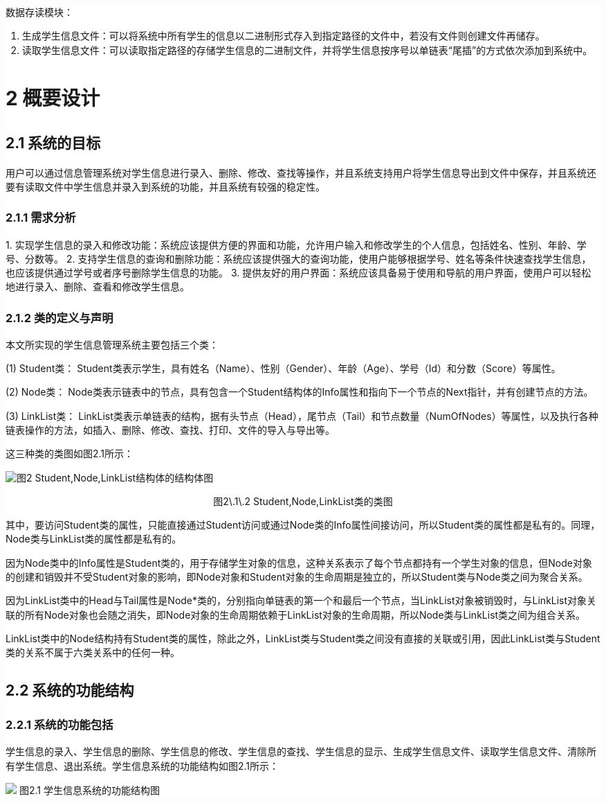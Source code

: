 数据存读模块：

1. 生成学生信息文件：可以将系统中所有学生的信息以二进制形式存入到指定路径的文件中，若没有文件则创建文件再储存。
2. 读取学生信息文件：可以读取指定路径的存储学生信息的二进制文件，并将学生信息按序号以单链表“尾插”的方式依次添加到系统中。


# 2 概要设计
## 2\.1 系统的目标
用户可以通过信息管理系统对学生信息进行录入、删除、修改、查找等操作，并且系统支持用户将学生信息导出到文件中保存，并且系统还要有读取文件中学生信息并录入到系统的功能，并且系统有较强的稳定性。

### 2\.1\.1 需求分析

1\. 实现学生信息的录入和修改功能：系统应该提供方便的界面和功能，允许用户输入和修改学生的个人信息，包括姓名、性别、年龄、学号、分数等。
2\. 支持学生信息的查询和删除功能：系统应该提供强大的查询功能，使用户能够根据学号、姓名等条件快速查找学生信息，也应该提供通过学号或者序号删除学生信息的功能。
3\. 提供友好的用户界面：系统应该具备易于使用和导航的用户界面，使用户可以轻松地进行录入、删除、查看和修改学生信息。

### 2\.1\.2 类的定义与声明

本文所实现的学生信息管理系统主要包括三个类：

\(1\) Student类：
Student类表示学生，具有姓名（Name）、性别（Gender）、年龄（Age）、学号（Id）和分数（Score）等属性。

\(2\) Node类：
Node类表示链表中的节点，具有包含一个Student结构体的Info属性和指向下一个节点的Next指针，并有创建节点的方法。

\(3\) LinkList类：
LinkList类表示单链表的结构，据有头节点（Head），尾节点（Tail）和节点数量（NumOfNodes）等属性，以及执行各种链表操作的方法，如插入、删除、修改、查找、打印、文件的导入与导出等。

这三种类的类图如图2\.1所示：

![图2 Student,Node,LinkList结构体的结构体图](https://telegraph-image-15h.pages.dev/file/33b1e809aa5ddfe66149e.png)
<center>图2\.1\.2 Student,Node,LinkList类的类图</center>

其中，要访问Student类的属性，只能直接通过Student访问或通过Node类的Info属性间接访问，所以Student类的属性都是私有的。同理，Node类与LinkList类的属性都是私有的。

因为Node类中的Info属性是Student类的，用于存储学生对象的信息，这种关系表示了每个节点都持有一个学生对象的信息，但Node对象的创建和销毁并不受Student对象的影响，即Node对象和Student对象的生命周期是独立的，所以Student类与Node类之间为聚合关系。

因为LinkList类中的Head与Tail属性是Node\*类的，分别指向单链表的第一个和最后一个节点，当LinkList对象被销毁时，与LinkList对象关联的所有Node对象也会随之消失，即Node对象的生命周期依赖于LinkList对象的生命周期，所以Node类与LinkList类之间为组合关系。

LinkList类中的Node结构持有Student类的属性，除此之外，LinkList类与Student类之间没有直接的关联或引用，因此LinkList类与Student类的关系不属于六类关系中的任何一种。

## 2\.2 系统的功能结构

### 2\.2\.1 系统的功能包括

学生信息的录入、学生信息的删除、学生信息的修改、学生信息的查找、学生信息的显示、生成学生信息文件、读取学生信息文件、清除所有学生信息、退出系统。学生信息系统的功能结构如图2\.1所示：

![](https://telegraph-image-15h.pages.dev/file/3b50ebe4bb8109ef2becc.png)
图2\.1 学生信息系统的功能结构图
